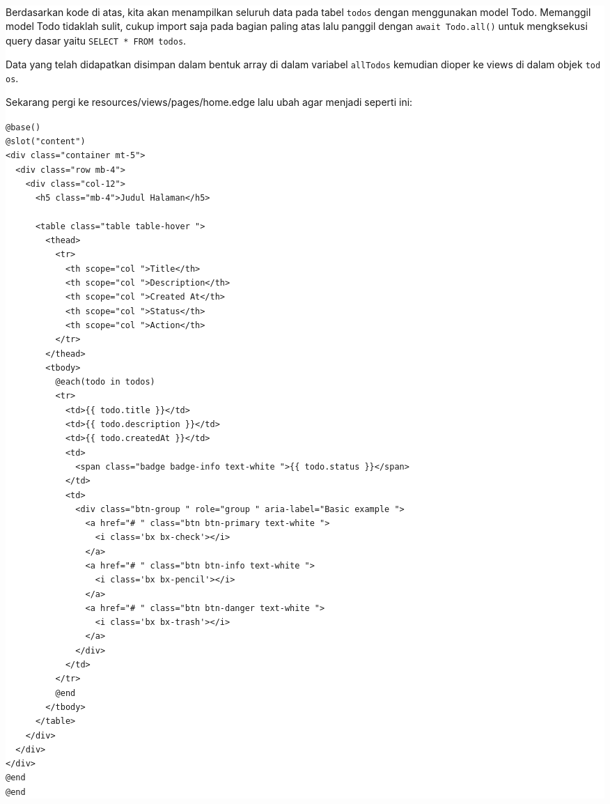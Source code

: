 Berdasarkan kode di atas, kita akan menampilkan seluruh data pada tabel `todos` dengan menggunakan model Todo. Memanggil model Todo tidaklah sulit, cukup import saja pada bagian paling atas lalu panggil dengan `await Todo.all()` untuk mengksekusi query dasar yaitu `SELECT * FROM todos`.

Data yang telah didapatkan disimpan dalam bentuk array di dalam variabel `allTodos` kemudian dioper ke views di dalam objek `todos`.

Sekarang pergi ke resources/views/pages/home.edge lalu ubah agar menjadi seperti ini:

```jinja
@base()
@slot("content")
<div class="container mt-5">
  <div class="row mb-4">
    <div class="col-12">
      <h5 class="mb-4">Judul Halaman</h5>

      <table class="table table-hover ">
        <thead>
          <tr>
            <th scope="col ">Title</th>
            <th scope="col ">Description</th>
            <th scope="col ">Created At</th>
            <th scope="col ">Status</th>
            <th scope="col ">Action</th>
          </tr>
        </thead>
        <tbody>
          @each(todo in todos)
          <tr>
            <td>{{ todo.title }}</td>
            <td>{{ todo.description }}</td>
            <td>{{ todo.createdAt }}</td>
            <td>
              <span class="badge badge-info text-white ">{{ todo.status }}</span>
            </td>
            <td>
              <div class="btn-group " role="group " aria-label="Basic example ">
                <a href="# " class="btn btn-primary text-white ">
                  <i class='bx bx-check'></i>
                </a>
                <a href="# " class="btn btn-info text-white ">
                  <i class='bx bx-pencil'></i>
                </a>
                <a href="# " class="btn btn-danger text-white ">
                  <i class='bx bx-trash'></i>
                </a>
              </div>
            </td>
          </tr>
          @end
        </tbody>
      </table>
    </div>
  </div>
</div>
@end
@end
```

